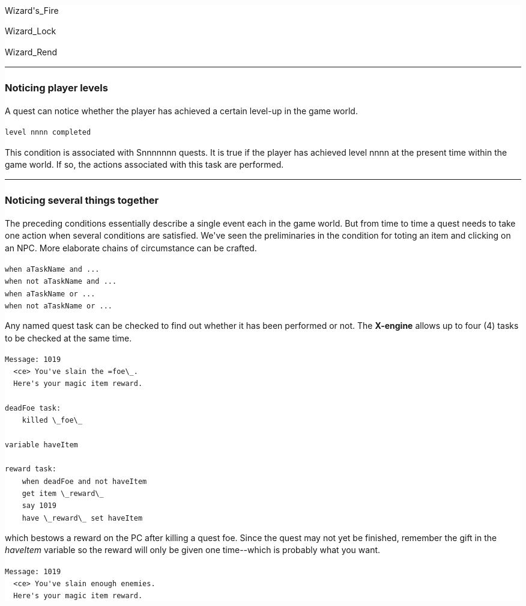 Wizard's\_Fire

Wizard\_Lock

Wizard\_Rend

* * *

### Noticing player levels

A quest can notice whether the player has achieved a certain level-up in the game world.

    level nnnn completed

This condition is associated with Snnnnnnn quests. It is true if the player has achieved level nnnn at the present time within the game world. If so, the actions associated with this task are performed.

* * *

### Noticing several things together

The preceding conditions essentially describe a single event each in the game world. But from time to time a quest needs to take one action when several conditions are satisfied. We've seen the preliminaries in the condition for toting an item and clicking on an NPC. More elaborate chains of circumstance can be crafted.

    when aTaskName and ...
    when not aTaskName and ...
    when aTaskName or ...
    when not aTaskName or ...

Any named quest task can be checked to find out whether it has been performed or not. The **X-engine** allows up to four (4) tasks to be checked at the same time.

    Message: 1019
      <ce> You've slain the =foe\_.
      Here's your magic item reward.

    deadFoe task:
        killed \_foe\_

    variable haveItem

    reward task:
        when deadFoe and not haveItem
        get item \_reward\_
        say 1019
        have \_reward\_ set haveItem

which bestows a reward on the PC after killing a quest foe. Since the quest may not yet be finished, remember the gift in the _haveItem_ variable so the reward will only be given one time--which is probably what you want.

    Message: 1019
      <ce> You've slain enough enemies.
      Here's your magic item reward.
